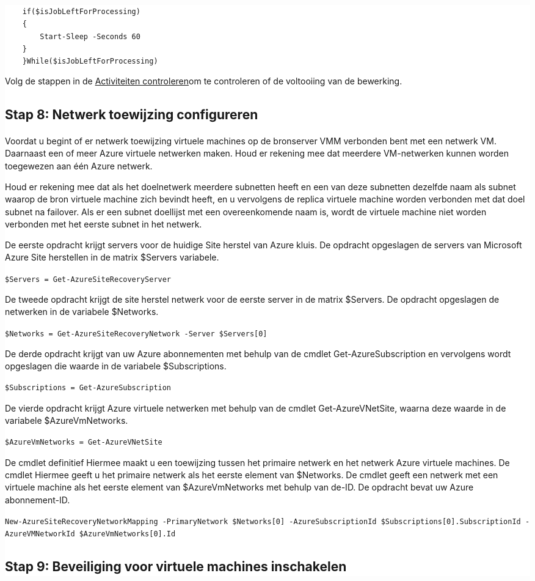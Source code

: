         if($isJobLeftForProcessing)
        {
            Start-Sleep -Seconds 60
        }
        }While($isJobLeftForProcessing)



Volg de stappen in de [Activiteiten controleren](#monitor)om te controleren of de voltooiing van de bewerking.

## <a name="step-8-configure-network-mapping"></a>Stap 8: Netwerk toewijzing configureren
Voordat u begint of er netwerk toewijzing virtuele machines op de bronserver VMM verbonden bent met een netwerk VM. Daarnaast een of meer Azure virtuele netwerken maken. Houd er rekening mee dat meerdere VM-netwerken kunnen worden toegewezen aan één Azure netwerk.

Houd er rekening mee dat als het doelnetwerk meerdere subnetten heeft en een van deze subnetten dezelfde naam als subnet waarop de bron virtuele machine zich bevindt heeft, en u vervolgens de replica virtuele machine worden verbonden met dat doel subnet na failover. Als er een subnet doellijst met een overeenkomende naam is, wordt de virtuele machine niet worden verbonden met het eerste subnet in het netwerk.

De eerste opdracht krijgt servers voor de huidige Site herstel van Azure kluis. De opdracht opgeslagen de servers van Microsoft Azure Site herstellen in de matrix $Servers variabele.

    $Servers = Get-AzureSiteRecoveryServer


De tweede opdracht krijgt de site herstel netwerk voor de eerste server in de matrix $Servers. De opdracht opgeslagen de netwerken in de variabele $Networks.


    $Networks = Get-AzureSiteRecoveryNetwork -Server $Servers[0]

De derde opdracht krijgt van uw Azure abonnementen met behulp van de cmdlet Get-AzureSubscription en vervolgens wordt opgeslagen die waarde in de variabele $Subscriptions.

    $Subscriptions = Get-AzureSubscription



De vierde opdracht krijgt Azure virtuele netwerken met behulp van de cmdlet Get-AzureVNetSite, waarna deze waarde in de variabele $AzureVmNetworks.


    $AzureVmNetworks = Get-AzureVNetSite



De cmdlet definitief Hiermee maakt u een toewijzing tussen het primaire netwerk en het netwerk Azure virtuele machines. De cmdlet Hiermee geeft u het primaire netwerk als het eerste element van $Networks. De cmdlet geeft een netwerk met een virtuele machine als het eerste element van $AzureVmNetworks met behulp van de-ID. De opdracht bevat uw Azure abonnement-ID.


    New-AzureSiteRecoveryNetworkMapping -PrimaryNetwork $Networks[0] -AzureSubscriptionId $Subscriptions[0].SubscriptionId -AzureVMNetworkId $AzureVmNetworks[0].Id


## <a name="step-9-enable-protection-for-virtual-machines"></a>Stap 9: Beveiliging voor virtuele machines inschakelen
